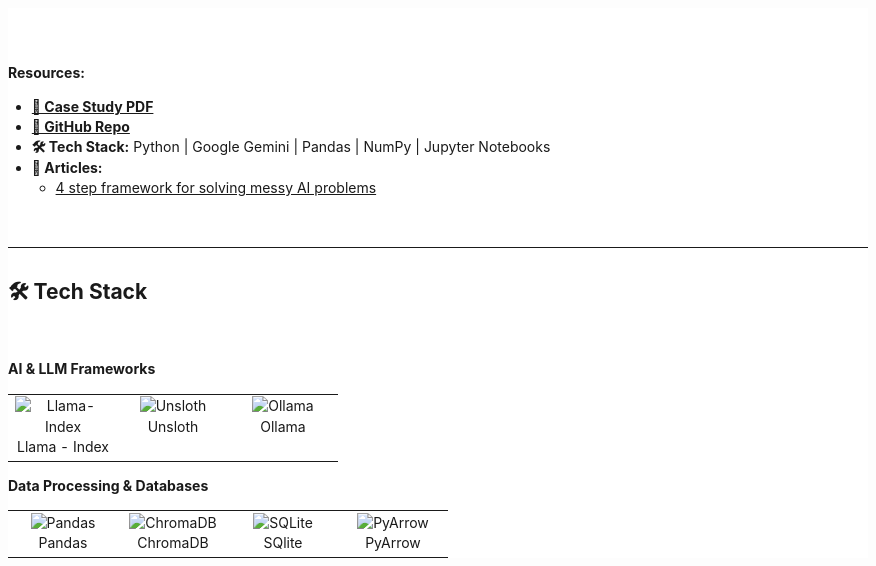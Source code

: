 <br>
<br>

**Resources:**
* **[📄 Case Study PDF](https://drive.google.com/file/d/1dlp7Ti-VaR8jo69H9i8HXf-v8nUuD-_R/view?usp=sharing)**
* **[📁 GitHub Repo](https://github.com/mpowers79/llm-hallucinations)**
* **🛠️ Tech Stack:** Python | Google Gemini | Pandas | NumPy | Jupyter Notebooks
* **📝 Articles:**
   * [4 step framework for solving messy AI problems](https://www.linkedin.com/feed/update/urn:li:activity:7368674089915330561/)
<br>

---

## 🛠️ Tech Stack

<br/>

**AI & LLM Frameworks**
<table>
  <tr>
    <td align="center" width="96">
      <img src="https://docs.llamaindex.ai/en/stable/_static/assets/LlamaSquareBlack.svg" alt="Llama-Index" width="40" height="40"/>
      <br/>Llama - Index
    </td>
    <td align="center" width="96">
      <img src="https://unsloth.ai/cgi/image/unsloth_sticker_no_shadow_ldN4V4iydw00qSIIWDCUv.png?width=96&quality=80&format=auto" alt="Unsloth" width="40" height="40"/>
      <br/>Unsloth
    </td>
  <td align="center" width="96">
      <img src="https://ollama.com/public/ollama.png" alt="Ollama" width="40" height="40"/>
      <br/>Ollama
  </td>
  </tr>
</table>

**Data Processing & Databases**
<table>
  <tr>
    <td align="center" width="96">
      <img src="https://raw.githubusercontent.com/devicons/devicon/master/icons/pandas/pandas-original.svg" alt="Pandas" width="40" height="40"/>
      <br/>Pandas </td>
  <td align="center" width="96">
      <img src="https://www.trychroma.com/_next/image?url=%2F_next%2Fstatic%2Fmedia%2Fchroma.d840f629.png&w=1920&q=75&dpl=dpl_DQgHwUarskU4qMRXLPJbMbPYh8tC" alt="ChromaDB" width="40" height="40"/>
      <br/>ChromaDB</td>
    <td align="center" width="96">
      <img src="https://raw.githubusercontent.com/devicons/devicon/master/icons/sqlite/sqlite-original.svg" alt="SQLite" width="40" height="40"/>
      <br/>SQlite</td>
  <td align="center" width="96">
    <img src="https://arrow.apache.org/img/arrow-logo_hex_white-txt_black-bg.png" alt="PyArrow" width="40" height="40"/> 
    <br/>PyArrow</td>
  </tr>
</table>
